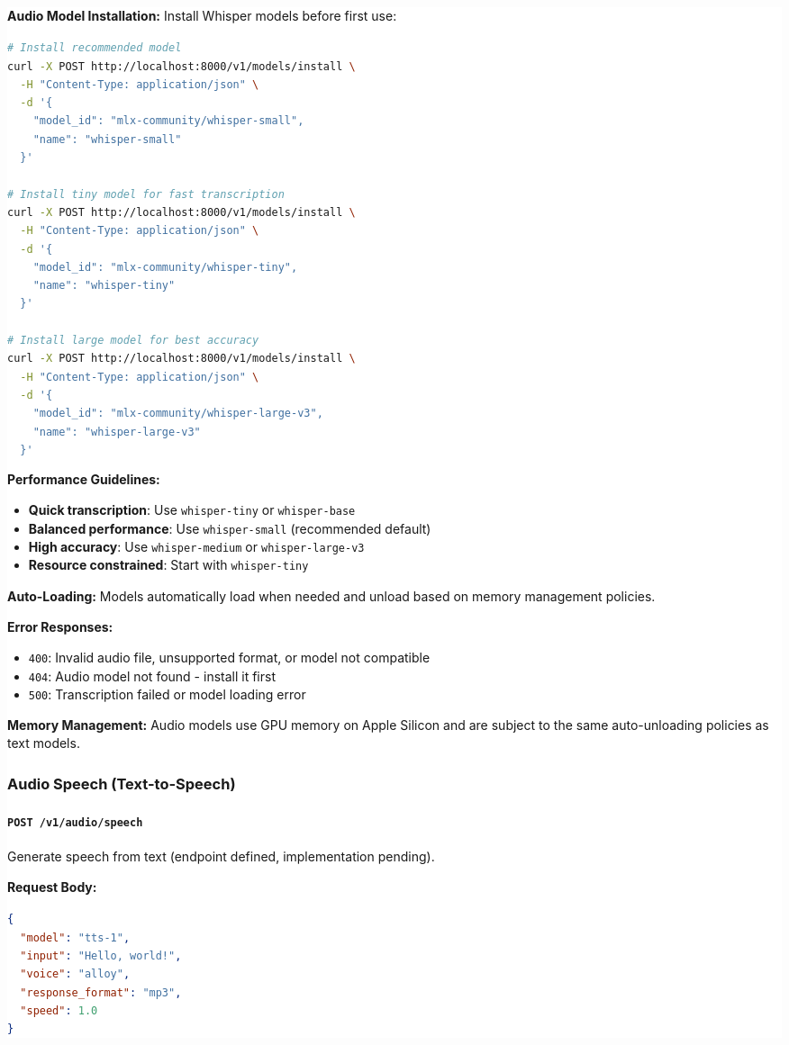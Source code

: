 **Audio Model Installation:**
Install Whisper models before first use:

```bash
# Install recommended model
curl -X POST http://localhost:8000/v1/models/install \
  -H "Content-Type: application/json" \
  -d '{
    "model_id": "mlx-community/whisper-small",
    "name": "whisper-small"
  }'

# Install tiny model for fast transcription
curl -X POST http://localhost:8000/v1/models/install \
  -H "Content-Type: application/json" \
  -d '{
    "model_id": "mlx-community/whisper-tiny", 
    "name": "whisper-tiny"
  }'

# Install large model for best accuracy
curl -X POST http://localhost:8000/v1/models/install \
  -H "Content-Type: application/json" \
  -d '{
    "model_id": "mlx-community/whisper-large-v3",
    "name": "whisper-large-v3"
  }'
```

**Performance Guidelines:**
- **Quick transcription**: Use `whisper-tiny` or `whisper-base`
- **Balanced performance**: Use `whisper-small` (recommended default)
- **High accuracy**: Use `whisper-medium` or `whisper-large-v3`
- **Resource constrained**: Start with `whisper-tiny`

**Auto-Loading:** Models automatically load when needed and unload based on memory management policies.

**Error Responses:**
- `400`: Invalid audio file, unsupported format, or model not compatible
- `404`: Audio model not found - install it first
- `500`: Transcription failed or model loading error

**Memory Management:** Audio models use GPU memory on Apple Silicon and are subject to the same auto-unloading policies as text models.

### Audio Speech (Text-to-Speech)

#### `POST /v1/audio/speech`
Generate speech from text (endpoint defined, implementation pending).

**Request Body:**
```json
{
  "model": "tts-1",
  "input": "Hello, world!",
  "voice": "alloy",
  "response_format": "mp3",
  "speed": 1.0
}
```
